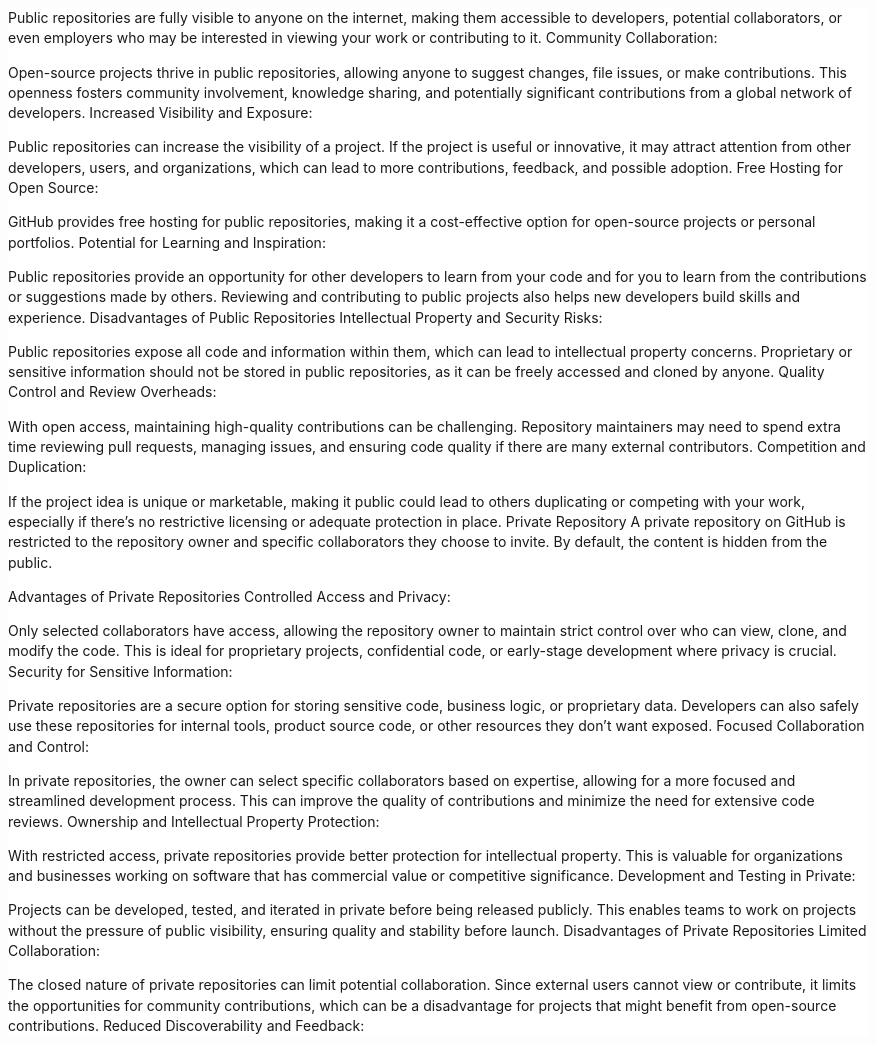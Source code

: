 Public repositories are fully visible to anyone on the internet, making them accessible to developers, potential collaborators, or even employers who may be interested in viewing your work or contributing to it. Community Collaboration:

Open-source projects thrive in public repositories, allowing anyone to suggest changes, file issues, or make contributions. This openness fosters community involvement, knowledge sharing, and potentially significant contributions from a global network of developers. Increased Visibility and Exposure:

Public repositories can increase the visibility of a project. If the project is useful or innovative, it may attract attention from other developers, users, and organizations, which can lead to more contributions, feedback, and possible adoption. Free Hosting for Open Source:

GitHub provides free hosting for public repositories, making it a cost-effective option for open-source projects or personal portfolios. Potential for Learning and Inspiration:

Public repositories provide an opportunity for other developers to learn from your code and for you to learn from the contributions or suggestions made by others. Reviewing and contributing to public projects also helps new developers build skills and experience. Disadvantages of Public Repositories Intellectual Property and Security Risks:

Public repositories expose all code and information within them, which can lead to intellectual property concerns. Proprietary or sensitive information should not be stored in public repositories, as it can be freely accessed and cloned by anyone. Quality Control and Review Overheads:

With open access, maintaining high-quality contributions can be challenging. Repository maintainers may need to spend extra time reviewing pull requests, managing issues, and ensuring code quality if there are many external contributors. Competition and Duplication:

If the project idea is unique or marketable, making it public could lead to others duplicating or competing with your work, especially if there’s no restrictive licensing or adequate protection in place. Private Repository A private repository on GitHub is restricted to the repository owner and specific collaborators they choose to invite. By default, the content is hidden from the public.

Advantages of Private Repositories Controlled Access and Privacy:

Only selected collaborators have access, allowing the repository owner to maintain strict control over who can view, clone, and modify the code. This is ideal for proprietary projects, confidential code, or early-stage development where privacy is crucial. Security for Sensitive Information:

Private repositories are a secure option for storing sensitive code, business logic, or proprietary data. Developers can also safely use these repositories for internal tools, product source code, or other resources they don’t want exposed. Focused Collaboration and Control:

In private repositories, the owner can select specific collaborators based on expertise, allowing for a more focused and streamlined development process. This can improve the quality of contributions and minimize the need for extensive code reviews. Ownership and Intellectual Property Protection:

With restricted access, private repositories provide better protection for intellectual property. This is valuable for organizations and businesses working on software that has commercial value or competitive significance. Development and Testing in Private:

Projects can be developed, tested, and iterated in private before being released publicly. This enables teams to work on projects without the pressure of public visibility, ensuring quality and stability before launch. Disadvantages of Private Repositories Limited Collaboration:

The closed nature of private repositories can limit potential collaboration. Since external users cannot view or contribute, it limits the opportunities for community contributions, which can be a disadvantage for projects that might benefit from open-source contributions. Reduced Discoverability and Feedback:
